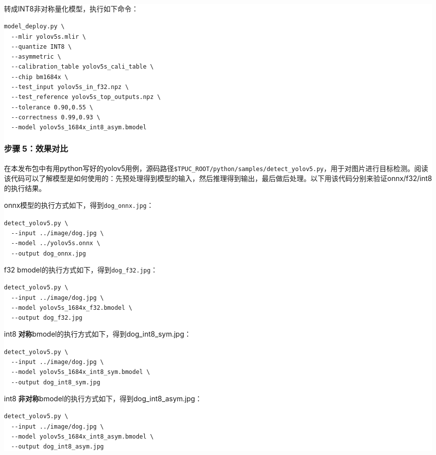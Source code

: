 转成INT8非对称量化模型，执行如下命令：

``` shell
model_deploy.py \
  --mlir yolov5s.mlir \
  --quantize INT8 \
  --asymmetric \
  --calibration_table yolov5s_cali_table \
  --chip bm1684x \
  --test_input yolov5s_in_f32.npz \
  --test_reference yolov5s_top_outputs.npz \
  --tolerance 0.90,0.55 \
  --correctness 0.99,0.93 \
  --model yolov5s_1684x_int8_asym.bmodel
```

### 步骤 5：效果对比

在本发布包中有用python写好的yolov5用例，源码路径`$TPUC_ROOT/python/samples/detect_yolov5.py`，用于对图片进行目标检测。阅读该代码可以了解模型是如何使用的：先预处理得到模型的输入，然后推理得到输出，最后做后处理。以下用该代码分别来验证onnx/f32/int8的执行结果。

onnx模型的执行方式如下，得到`dog_onnx.jpg`：

``` shell
detect_yolov5.py \
  --input ../image/dog.jpg \
  --model ../yolov5s.onnx \
  --output dog_onnx.jpg
```



f32 bmodel的执行方式如下，得到`dog_f32.jpg`：

``` shell
detect_yolov5.py \
  --input ../image/dog.jpg \
  --model yolov5s_1684x_f32.bmodel \
  --output dog_f32.jpg
```



int8 **对称**bmodel的执行方式如下，得到dog_int8_sym.jpg：

``` shell
detect_yolov5.py \
  --input ../image/dog.jpg \
  --model yolov5s_1684x_int8_sym.bmodel \
  --output dog_int8_sym.jpg
```



int8 **非对称**bmodel的执行方式如下，得到dog_int8_asym.jpg：

``` shell
detect_yolov5.py \
  --input ../image/dog.jpg \
  --model yolov5s_1684x_int8_asym.bmodel \
  --output dog_int8_asym.jpg
```
